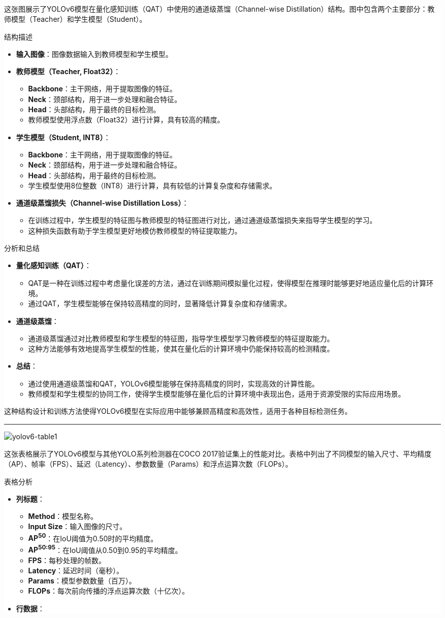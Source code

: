 
这张图展示了YOLOv6模型在量化感知训练（QAT）中使用的通道级蒸馏（Channel-wise Distillation）结构。图中包含两个主要部分：教师模型（Teacher）和学生模型（Student）。

结构描述

- **输入图像**：图像数据输入到教师模型和学生模型。
  
- **教师模型（Teacher, Float32）**：
  
    - **Backbone**：主干网络，用于提取图像的特征。
    - **Neck**：颈部结构，用于进一步处理和融合特征。
    - **Head**：头部结构，用于最终的目标检测。
    - 教师模型使用浮点数（Float32）进行计算，具有较高的精度。
- **学生模型（Student, INT8）**：
  
    - **Backbone**：主干网络，用于提取图像的特征。
    - **Neck**：颈部结构，用于进一步处理和融合特征。
    - **Head**：头部结构，用于最终的目标检测。
    - 学生模型使用8位整数（INT8）进行计算，具有较低的计算复杂度和存储需求。
- **通道级蒸馏损失（Channel-wise Distillation Loss）**：
  
    - 在训练过程中，学生模型的特征图与教师模型的特征图进行对比，通过通道级蒸馏损失来指导学生模型的学习。
    - 这种损失函数有助于学生模型更好地模仿教师模型的特征提取能力。

分析和总结

- **量化感知训练（QAT）**：
  
    - QAT是一种在训练过程中考虑量化误差的方法，通过在训练期间模拟量化过程，使得模型在推理时能够更好地适应量化后的计算环境。
    - 通过QAT，学生模型能够在保持较高精度的同时，显著降低计算复杂度和存储需求。
- **通道级蒸馏**：
  
    - 通道级蒸馏通过对比教师模型和学生模型的特征图，指导学生模型学习教师模型的特征提取能力。
    - 这种方法能够有效地提高学生模型的性能，使其在量化后的计算环境中仍能保持较高的检测精度。
- **总结**：
  
    - 通过使用通道级蒸馏和QAT，YOLOv6模型能够在保持高精度的同时，实现高效的计算性能。
    - 教师模型和学生模型的协同工作，使得学生模型能够在量化后的计算环境中表现出色，适用于资源受限的实际应用场景。

这种结构设计和训练方法使得YOLOv6模型在实际应用中能够兼顾高精度和高效性，适用于各种目标检测任务。

---

<img width="717" alt="yolov6-table1" src="https://github.com/isLinXu/issues/assets/59380685/2b40ec1f-54c1-477c-9213-32ff1807b213">

这张表格展示了YOLOv6模型与其他YOLO系列检测器在COCO 2017验证集上的性能对比。表格中列出了不同模型的输入尺寸、平均精度（AP）、帧率（FPS）、延迟（Latency）、参数数量（Params）和浮点运算次数（FLOPs）。

表格分析

- **列标题**：
  
    - **Method**：模型名称。
    - **Input Size**：输入图像的尺寸。
    - **AP<sup>50</sup>**：在IoU阈值为0.50时的平均精度。
    - **AP<sup>50:95</sup>**：在IoU阈值从0.50到0.95的平均精度。
    - **FPS**：每秒处理的帧数。
    - **Latency**：延迟时间（毫秒）。
    - **Params**：模型参数数量（百万）。
    - **FLOPs**：每次前向传播的浮点运算次数（十亿次）。
- **行数据**：
  